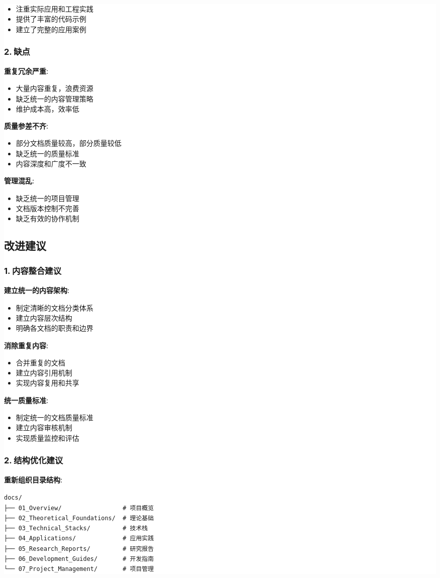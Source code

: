 - 注重实际应用和工程实践
- 提供了丰富的代码示例
- 建立了完整的应用案例

### 2. 缺点

**重复冗余严重**:

- 大量内容重复，浪费资源
- 缺乏统一的内容管理策略
- 维护成本高，效率低

**质量参差不齐**:

- 部分文档质量较高，部分质量较低
- 缺乏统一的质量标准
- 内容深度和广度不一致

**管理混乱**:

- 缺乏统一的项目管理
- 文档版本控制不完善
- 缺乏有效的协作机制

## 改进建议

### 1. 内容整合建议

**建立统一的内容架构**:

- 制定清晰的文档分类体系
- 建立内容层次结构
- 明确各文档的职责和边界

**消除重复内容**:

- 合并重复的文档
- 建立内容引用机制
- 实现内容复用和共享

**统一质量标准**:

- 制定统一的文档质量标准
- 建立内容审核机制
- 实现质量监控和评估

### 2. 结构优化建议

**重新组织目录结构**:

```text
docs/
├── 01_Overview/                 # 项目概览
├── 02_Theoretical_Foundations/  # 理论基础
├── 03_Technical_Stacks/         # 技术栈
├── 04_Applications/             # 应用实践
├── 05_Research_Reports/         # 研究报告
├── 06_Development_Guides/       # 开发指南
└── 07_Project_Management/       # 项目管理
```
